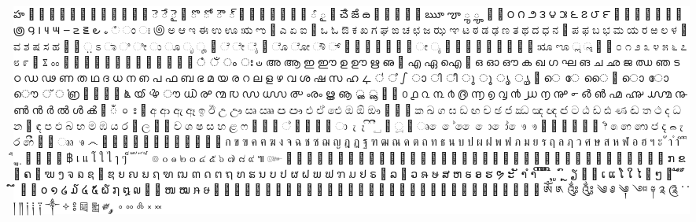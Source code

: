 &#3129; &#3130; &#3131; &#3132; &#3133; &#3134; &#3135; &#3136; &#3137; &#3138; &#3139; &#3140; &#3141; &#3142; &#3143; &#3144; &#3145; &#3146; &#3147; &#3148; &#3149; &#3150; &#3151; &#3152; &#3153; &#3154; &#3155; &#3156; &#3157; &#3158; &#3159; &#3160; &#3161; &#3162; &#3163; &#3164; &#3165; &#3166; &#3167; &#3168; &#3169; &#3170; &#3171; &#3172; &#3173; &#3174; &#3175; &#3176; &#3177; &#3178; &#3179; &#3180; &#3181; &#3182; &#3183; &#3184; &#3185; &#3186; &#3187; &#3188; &#3189; &#3190; &#3191; &#3192; &#3193; &#3194; &#3195; &#3196; &#3197; &#3198; &#3199; &#3200; &#3201; &#3202; &#3203; &#3204; &#3205; &#3206; &#3207; &#3208; &#3209; &#3210; &#3211; &#3212; &#3213; &#3214; &#3215; &#3216; &#3217; &#3218; &#3219; &#3220; &#3221; &#3222; &#3223; &#3224; &#3225; &#3226; &#3227; &#3228; &#3229; &#3230; &#3231; &#3232; &#3233; &#3234; &#3235; &#3236; &#3237; &#3238; &#3239; &#3240; &#3241; &#3242; &#3243; &#3244; &#3245; &#3246; &#3247; &#3248; &#3249; &#3250; &#3251; &#3252; &#3253; &#3254; &#3255; &#3256; &#3257; &#3258; &#3259; &#3260; &#3261; &#3262; &#3263; &#3264; &#3265; &#3266; &#3267; &#3268; &#3269; &#3270; &#3271; &#3272; &#3273; &#3274; &#3275; &#3276; &#3277; &#3278; &#3279; &#3280; &#3281; &#3282; &#3283; &#3284; &#3285; &#3286; &#3287; &#3288; &#3289; &#3290; &#3291; &#3292; &#3293; &#3294; &#3295; &#3296; &#3297; &#3298; &#3299; &#3300; &#3301; &#3302; &#3303; &#3304; &#3305; &#3306; &#3307; &#3308; &#3309; &#3310; &#3311; &#3312; &#3313; &#3314; &#3315; &#3316; &#3317; &#3318; &#3319; &#3320; &#3321; &#3322; &#3323; &#3324; &#3325; &#3326; &#3327; &#3328; &#3329; &#3330; &#3331; &#3332; &#3333; &#3334; &#3335; &#3336; &#3337; &#3338; &#3339; &#3340; &#3341; &#3342; &#3343; &#3344; &#3345; &#3346; &#3347; &#3348; &#3349; &#3350; &#3351; &#3352; &#3353; &#3354; &#3355; &#3356; &#3357; &#3358; &#3359; &#3360; &#3361; &#3362; &#3363; &#3364; &#3365; &#3366; &#3367; &#3368; &#3369; &#3370; &#3371; &#3372; &#3373; &#3374; &#3375; &#3376; &#3377; &#3378; &#3379; &#3380; &#3381; &#3382; &#3383; &#3384; &#3385; &#3386; &#3387; &#3388; &#3389; &#3390; &#3391; &#3392; &#3393; &#3394; &#3395; &#3396; &#3397; &#3398; &#3399; &#3400; &#3401; &#3402; &#3403; &#3404; &#3405; &#3406; &#3407; &#3408; &#3409; &#3410; &#3411; &#3412; &#3413; &#3414; &#3415; &#3416; &#3417; &#3418; &#3419; &#3420; &#3421; &#3422; &#3423; &#3424; &#3425; &#3426; &#3427; &#3428; &#3429; &#3430; &#3431; &#3432; &#3433; &#3434; &#3435; &#3436; &#3437; &#3438; &#3439; &#3440; &#3441; &#3442; &#3443; &#3444; &#3445; &#3446; &#3447; &#3448; &#3449; &#3450; &#3451; &#3452; &#3453; &#3454; &#3455; &#3456; &#3457; &#3458; &#3459; &#3460; &#3461; &#3462; &#3463; &#3464; &#3465; &#3466; &#3467; &#3468; &#3469; &#3470; &#3471; &#3472; &#3473; &#3474; &#3475; &#3476; &#3477; &#3478; &#3479; &#3480; &#3481; &#3482; &#3483; &#3484; &#3485; &#3486; &#3487; &#3488; &#3489; &#3490; &#3491; &#3492; &#3493; &#3494; &#3495; &#3496; &#3497; &#3498; &#3499; &#3500; &#3501; &#3502; &#3503; &#3504; &#3505; &#3506; &#3507; &#3508; &#3509; &#3510; &#3511; &#3512; &#3513; &#3514; &#3515; &#3516; &#3517; &#3518; &#3519; &#3520; &#3521; &#3522; &#3523; &#3524; &#3525; &#3526; &#3527; &#3528; &#3529; &#3530; &#3531; &#3532; &#3533; &#3534; &#3535; &#3536; &#3537; &#3538; &#3539; &#3540; &#3541; &#3542; &#3543; &#3544; &#3545; &#3546; &#3547; &#3548; &#3549; &#3550; &#3551; &#3552; &#3553; &#3554; &#3555; &#3556; &#3557; &#3558; &#3559; &#3560; &#3561; &#3562; &#3563; &#3564; &#3565; &#3566; &#3567; &#3568; &#3569; &#3570; &#3571; &#3572; &#3573; &#3574; &#3575; &#3576; &#3577; &#3578; &#3579; &#3580; &#3581; &#3582; &#3583; &#3584; &#3585; &#3586; &#3587; &#3588; &#3589; &#3590; &#3591; &#3592; &#3593; &#3594; &#3595; &#3596; &#3597; &#3598; &#3599; &#3600; &#3601; &#3602; &#3603; &#3604; &#3605; &#3606; &#3607; &#3608; &#3609; &#3610; &#3611; &#3612; &#3613; &#3614; &#3615; &#3616; &#3617; &#3618; &#3619; &#3620; &#3621; &#3622; &#3623; &#3624; &#3625; &#3626; &#3627; &#3628; &#3629; &#3630; &#3631; &#3632; &#3633; &#3634; &#3635; &#3636; &#3637; &#3638; &#3639; &#3640; &#3641; &#3642; &#3643; &#3644; &#3645; &#3646; &#3647; &#3648; &#3649; &#3650; &#3651; &#3652; &#3653; &#3654; &#3655; &#3656; &#3657; &#3658; &#3659; &#3660; &#3661; &#3662; &#3663; &#3664; &#3665; &#3666; &#3667; &#3668; &#3669; &#3670; &#3671; &#3672; &#3673; &#3674; &#3675; &#3676; &#3677; &#3678; &#3679; &#3680; &#3681; &#3682; &#3683; &#3684; &#3685; &#3686; &#3687; &#3688; &#3689; &#3690; &#3691; &#3692; &#3693; &#3694; &#3695; &#3696; &#3697; &#3698; &#3699; &#3700; &#3701; &#3702; &#3703; &#3704; &#3705; &#3706; &#3707; &#3708; &#3709; &#3710; &#3711; &#3712; &#3713; &#3714; &#3715; &#3716; &#3717; &#3718; &#3719; &#3720; &#3721; &#3722; &#3723; &#3724; &#3725; &#3726; &#3727; &#3728; &#3729; &#3730; &#3731; &#3732; &#3733; &#3734; &#3735; &#3736; &#3737; &#3738; &#3739; &#3740; &#3741; &#3742; &#3743; &#3744; &#3745; &#3746; &#3747; &#3748; &#3749; &#3750; &#3751; &#3752; &#3753; &#3754; &#3755; &#3756; &#3757; &#3758; &#3759; &#3760; &#3761; &#3762; &#3763; &#3764; &#3765; &#3766; &#3767; &#3768; &#3769; &#3770; &#3771; &#3772; &#3773; &#3774; &#3775; &#3776; &#3777; &#3778; &#3779; &#3780; &#3781; &#3782; &#3783; &#3784; &#3785; &#3786; &#3787; &#3788; &#3789; &#3790; &#3791; &#3792; &#3793; &#3794; &#3795; &#3796; &#3797; &#3798; &#3799; &#3800; &#3801; &#3802; &#3803; &#3804; &#3805; &#3806; &#3807; &#3808; &#3809; &#3810; &#3811; &#3812; &#3813; &#3814; &#3815; &#3816; &#3817; &#3818; &#3819; &#3820; &#3821; &#3822; &#3823; &#3824; &#3825; &#3826; &#3827; &#3828; &#3829; &#3830; &#3831; &#3832; &#3833; &#3834; &#3835; &#3836; &#3837; &#3838; &#3839; &#3840; &#3841; &#3842; &#3843; &#3844; &#3845; &#3846; &#3847; &#3848; &#3849; &#3850; &#3851; &#3852; &#3853; &#3854; &#3855; &#3856; &#3857; &#3858; &#3859; &#3860; &#3861; &#3862; &#3863; &#3864; &#3865; &#3866; &#3867; &#3868; &#3869; &#3870;
